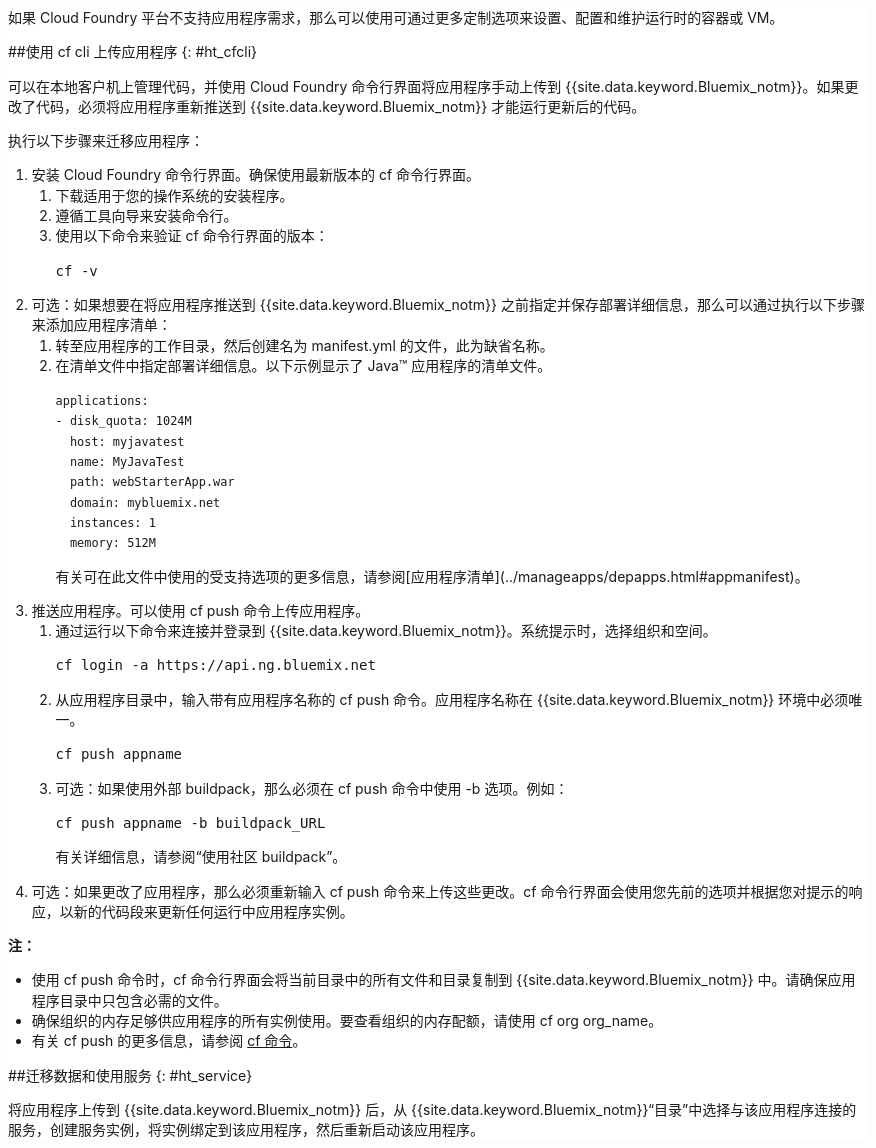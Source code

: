 
如果 Cloud Foundry 平台不支持应用程序需求，那么可以使用可通过更多定制选项来设置、配置和维护运行时的容器或 VM。

##使用 cf cli 上传应用程序
{: #ht_cfcli}

可以在本地客户机上管理代码，并使用 Cloud Foundry 命令行界面将应用程序手动上传到 {{site.data.keyword.Bluemix_notm}}。如果更改了代码，必须将应用程序重新推送到 {{site.data.keyword.Bluemix_notm}} 才能运行更新后的代码。

执行以下步骤来迁移应用程序：

<ol>
<li>安装 Cloud Foundry 命令行界面。确保使用最新版本的 cf 命令行界面。<ol>
<li>下载适用于您的操作系统的安装程序。</li>
<li>遵循工具向导来安装命令行。</li>
<li>使用以下命令来验证 cf 命令行界面的版本：<pre>cf -v</pre></li>
</ol>
</li>

<li>可选：如果想要在将应用程序推送到 {{site.data.keyword.Bluemix_notm}} 之前指定并保存部署详细信息，那么可以通过执行以下步骤来添加应用程序清单：<ol>
<li>转至应用程序的工作目录，然后创建名为 manifest.yml 的文件，此为缺省名称。</li>
<li>在清单文件中指定部署详细信息。以下示例显示了 Java™ 应用程序的清单文件。<pre class="pre codeblock"><code>applications:
- disk_quota: 1024M
  host: myjavatest
  name: MyJavaTest
  path: webStarterApp.war
  domain: mybluemix.net
  instances: 1
  memory: 512M</code></pre>
<p>有关可在此文件中使用的受支持选项的更多信息，请参阅[应用程序清单](../manageapps/depapps.html#appmanifest)。</p></li></ol>
</li>

<li>推送应用程序。可以使用 cf push 命令上传应用程序。<ol>
<li>通过运行以下命令来连接并登录到 {{site.data.keyword.Bluemix_notm}}。系统提示时，选择组织和空间。<pre>cf login -a https://api.ng.bluemix.net</pre></li>
<li>从应用程序目录中，输入带有应用程序名称的 cf push 命令。应用程序名称在 {{site.data.keyword.Bluemix_notm}} 环境中必须唯一。<pre>cf push appname</pre></li>
<li>可选：如果使用外部 buildpack，那么必须在 cf push 命令中使用 -b 选项。例如：<pre>cf push appname -b buildpack_URL</pre>
<p>有关详细信息，请参阅“使用社区 buildpack”。</p>
</li></ol>
</li>

<li>可选：如果更改了应用程序，那么必须重新输入 cf push 命令来上传这些更改。cf 命令行界面会使用您先前的选项并根据您对提示的响应，以新的代码段来更新任何运行中应用程序实例。</li>
</ol>

**注：**

* 使用 cf push 命令时，cf 命令行界面会将当前目录中的所有文件和目录复制到 {{site.data.keyword.Bluemix_notm}} 中。请确保应用程序目录中只包含必需的文件。
* 确保组织的内存足够供应用程序的所有实例使用。要查看组织的内存配额，请使用 cf org org_name。
* 有关 cf push 的更多信息，请参阅 [cf 命令](../cli/reference/cfcommands/index.html)。

##迁移数据和使用服务
{: #ht_service}

将应用程序上传到 {{site.data.keyword.Bluemix_notm}} 后，从 {{site.data.keyword.Bluemix_notm}}“目录”中选择与该应用程序连接的服务，创建服务实例，将实例绑定到该应用程序，然后重新启动该应用程序。
